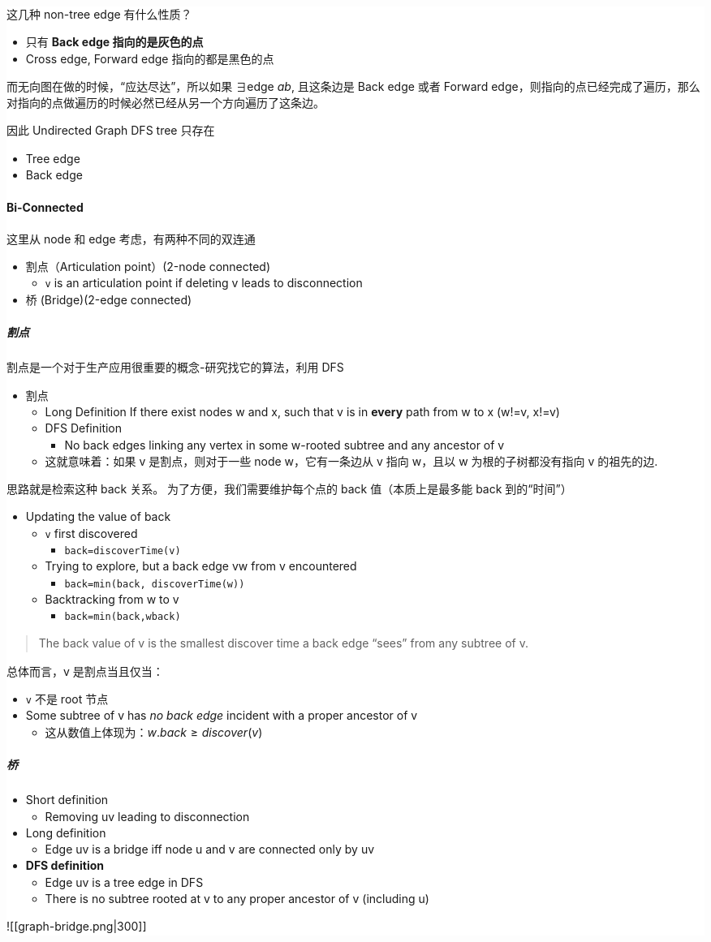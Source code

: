 这几种 non-tree edge 有什么性质？
- 只有 **Back edge 指向的是灰色的点**
- Cross edge, Forward edge 指向的都是黑色的点

而无向图在做的时候，“应达尽达”，所以如果 $\exists\text{edge }ab$, 且这条边是 Back edge 或者 Forward edge，则指向的点已经完成了遍历，那么对指向的点做遍历的时候必然已经从另一个方向遍历了这条边。

因此 Undirected Graph DFS tree 只存在
- Tree edge
- Back edge

#### Bi-Connected
这里从 node 和 edge 考虑，有两种不同的双连通
- 割点（Articulation point）(2-node connected)
	- `v` is an articulation point if deleting v leads to disconnection
- 桥 (Bridge)(2-edge connected)

##### 割点
割点是一个对于生产应用很重要的概念-研究找它的算法，利用 DFS

- 割点
	- Long Definition
		If there exist nodes w and x, such that v is in **every** path from w to x (w!=v, x!=v)
	- DFS Definition
		- No back edges linking any vertex in some w-rooted subtree and any ancestor of v
	- 这就意味着：如果 v 是割点，则对于一些 node w，它有一条边从 v 指向 w，且以 w 为根的子树都没有指向 v 的祖先的边.

思路就是检索这种 back 关系。
为了方便，我们需要维护每个点的 back 值（本质上是最多能 back 到的“时间”）

- Updating the value of back
	- `v` first discovered
		- `back=discoverTime(v)`
	- Trying to explore, but a back edge vw from v  encountered
		- `back=min(back, discoverTime(w))`
	- Backtracking from w to v
		- `back=min(back,wback)`
> The back value of v is the smallest discover time a back edge “sees”  from any subtree of v.

总体而言，v 是割点当且仅当：
- `v` 不是 root 节点
- Some subtree of v has *no back edge* incident with a proper ancestor of v
	- 这从数值上体现为：$w.back\geq discover(v)$


##### 桥
- Short definition
	- Removing uv leading to disconnection
- Long definition
	- Edge uv is a bridge iff node u and v are connected only by uv
- **DFS definition**
	- Edge uv is a tree edge in DFS
	- There is no subtree rooted at v to any proper ancestor of v (including u)

![[graph-bridge.png|300]]
